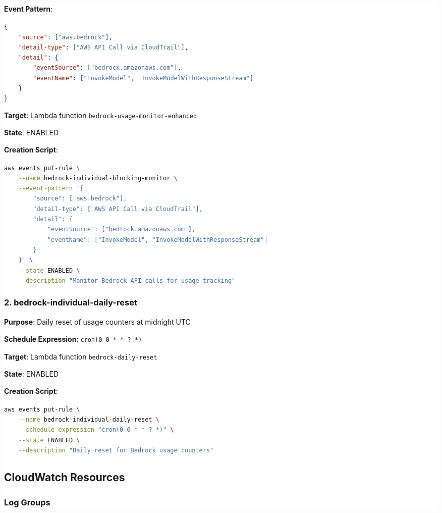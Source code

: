 **Event Pattern**:
```json
{
    "source": ["aws.bedrock"],
    "detail-type": ["AWS API Call via CloudTrail"],
    "detail": {
        "eventSource": ["bedrock.amazonaws.com"],
        "eventName": ["InvokeModel", "InvokeModelWithResponseStream"]
    }
}
```

**Target**: Lambda function `bedrock-usage-monitor-enhanced`

**State**: ENABLED

**Creation Script**:
```bash
aws events put-rule \
    --name bedrock-individual-blocking-monitor \
    --event-pattern '{
        "source": ["aws.bedrock"],
        "detail-type": ["AWS API Call via CloudTrail"],
        "detail": {
            "eventSource": ["bedrock.amazonaws.com"],
            "eventName": ["InvokeModel", "InvokeModelWithResponseStream"]
        }
    }' \
    --state ENABLED \
    --description "Monitor Bedrock API calls for usage tracking"
```

### 2. bedrock-individual-daily-reset

**Purpose**: Daily reset of usage counters at midnight UTC

**Schedule Expression**: `cron(0 0 * * ? *)`

**Target**: Lambda function `bedrock-daily-reset`

**State**: ENABLED

**Creation Script**:
```bash
aws events put-rule \
    --name bedrock-individual-daily-reset \
    --schedule-expression "cron(0 0 * * ? *)" \
    --state ENABLED \
    --description "Daily reset for Bedrock usage counters"
```

## CloudWatch Resources

### Log Groups
